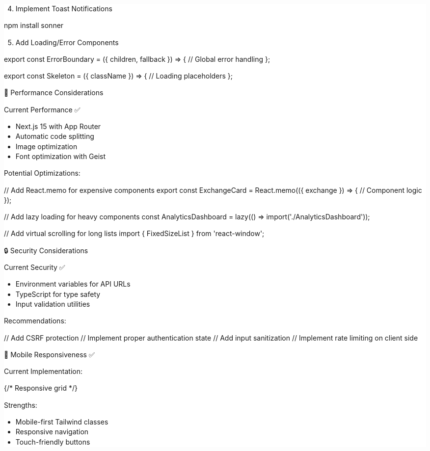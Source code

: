 4. Implement Toast Notifications

npm install sonner

5. Add Loading/Error Components

export const ErrorBoundary = ({ children, fallback }) => {
  // Global error handling
};

export const Skeleton = ({ className }) => {
  // Loading placeholders
};

🚀 Performance Considerations

Current Performance ✅

- Next.js 15 with App Router
- Automatic code splitting
- Image optimization
- Font optimization with Geist

Potential Optimizations:

// Add React.memo for expensive components
export const ExchangeCard = React.memo(({ exchange }) => {
  // Component logic
});

// Add lazy loading for heavy components
const AnalyticsDashboard = lazy(() =>
import('./AnalyticsDashboard'));

// Add virtual scrolling for long lists
import { FixedSizeList } from 'react-window';

🔒 Security Considerations

Current Security ✅

- Environment variables for API URLs
- TypeScript for type safety
- Input validation utilities

Recommendations:

// Add CSRF protection
// Implement proper authentication state
// Add input sanitization
// Implement rate limiting on client side

📱 Mobile Responsiveness ✅

Current Implementation:
<div className="grid md:grid-cols-3 gap-8">
  {/* Responsive grid */}
</div>

Strengths:
- Mobile-first Tailwind classes
- Responsive navigation
- Touch-friendly buttons
